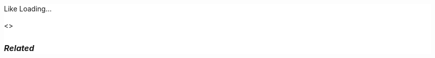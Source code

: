 Like Loading...

<>

### _Related_

  [1]: https://perl6.online/2018/01/23/embedded-comment-delimiters-in-perl-6/?share=twitter "Click to share on Twitter"
  [2]: https://perl6.online/2018/01/23/embedded-comment-delimiters-in-perl-6/?share=facebook "Click to share on Facebook"
  [3]: https://perl6.online/2018/01/23/embedded-comment-delimiters-in-perl-6/?share=google-plus-1 "Click to share on Google+"